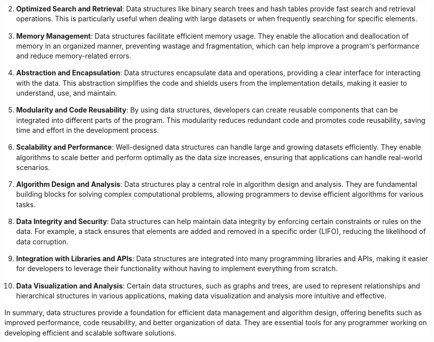 2. **Optimized Search and Retrieval**: Data structures like binary search trees and hash tables provide fast search and retrieval operations. This is particularly useful when dealing with large datasets or when frequently searching for specific elements.

3. **Memory Management**: Data structures facilitate efficient memory usage. They enable the allocation and deallocation of memory in an organized manner, preventing wastage and fragmentation, which can help improve a program's performance and reduce memory-related errors.

4. **Abstraction and Encapsulation**: Data structures encapsulate data and operations, providing a clear interface for interacting with the data. This abstraction simplifies the code and shields users from the implementation details, making it easier to understand, use, and maintain.

5. **Modularity and Code Reusability**: By using data structures, developers can create reusable components that can be integrated into different parts of the program. This modularity reduces redundant code and promotes code reusability, saving time and effort in the development process.

6. **Scalability and Performance**: Well-designed data structures can handle large and growing datasets efficiently. They enable algorithms to scale better and perform optimally as the data size increases, ensuring that applications can handle real-world scenarios.

7. **Algorithm Design and Analysis**: Data structures play a central role in algorithm design and analysis. They are fundamental building blocks for solving complex computational problems, allowing programmers to devise efficient algorithms for various tasks.

8. **Data Integrity and Security**: Data structures can help maintain data integrity by enforcing certain constraints or rules on the data. For example, a stack ensures that elements are added and removed in a specific order (LIFO), reducing the likelihood of data corruption.

9. **Integration with Libraries and APIs**: Data structures are integrated into many programming libraries and APIs, making it easier for developers to leverage their functionality without having to implement everything from scratch.

10. **Data Visualization and Analysis**: Certain data structures, such as graphs and trees, are used to represent relationships and hierarchical structures in various applications, making data visualization and analysis more intuitive and effective.

In summary, data structures provide a foundation for efficient data management and algorithm design, offering benefits such as improved performance, code reusability, and better organization of data. They are essential tools for any programmer working on developing efficient and scalable software solutions.